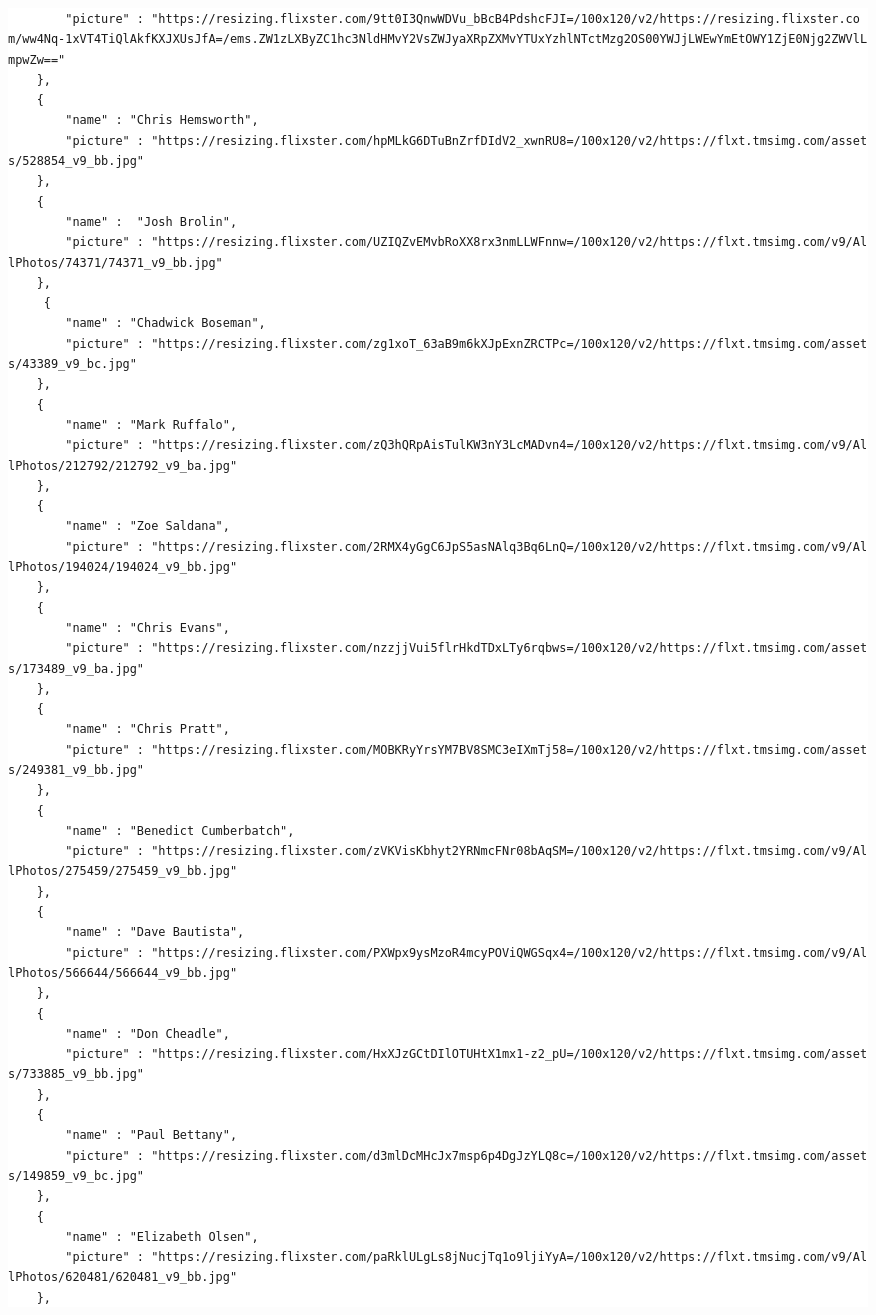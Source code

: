             "picture" : "https://resizing.flixster.com/9tt0I3QnwWDVu_bBcB4PdshcFJI=/100x120/v2/https://resizing.flixster.com/ww4Nq-1xVT4TiQlAkfKXJXUsJfA=/ems.ZW1zLXByZC1hc3NldHMvY2VsZWJyaXRpZXMvYTUxYzhlNTctMzg2OS00YWJjLWEwYmEtOWY1ZjE0Njg2ZWVlLmpwZw=="
        },
        {
            "name" : "Chris Hemsworth",   
            "picture" : "https://resizing.flixster.com/hpMLkG6DTuBnZrfDIdV2_xwnRU8=/100x120/v2/https://flxt.tmsimg.com/assets/528854_v9_bb.jpg"
        },
        {
            "name" :  "Josh Brolin",   
            "picture" : "https://resizing.flixster.com/UZIQZvEMvbRoXX8rx3nmLLWFnnw=/100x120/v2/https://flxt.tmsimg.com/v9/AllPhotos/74371/74371_v9_bb.jpg"
        },
         {
            "name" : "Chadwick Boseman",   
            "picture" : "https://resizing.flixster.com/zg1xoT_63aB9m6kXJpExnZRCTPc=/100x120/v2/https://flxt.tmsimg.com/assets/43389_v9_bc.jpg"
        },
        {
            "name" : "Mark Ruffalo",   
            "picture" : "https://resizing.flixster.com/zQ3hQRpAisTulKW3nY3LcMADvn4=/100x120/v2/https://flxt.tmsimg.com/v9/AllPhotos/212792/212792_v9_ba.jpg"
        },
        {
            "name" : "Zoe Saldana",   
            "picture" : "https://resizing.flixster.com/2RMX4yGgC6JpS5asNAlq3Bq6LnQ=/100x120/v2/https://flxt.tmsimg.com/v9/AllPhotos/194024/194024_v9_bb.jpg"
        },
        {
            "name" : "Chris Evans",   
            "picture" : "https://resizing.flixster.com/nzzjjVui5flrHkdTDxLTy6rqbws=/100x120/v2/https://flxt.tmsimg.com/assets/173489_v9_ba.jpg"
        },
        {
            "name" : "Chris Pratt",   
            "picture" : "https://resizing.flixster.com/MOBKRyYrsYM7BV8SMC3eIXmTj58=/100x120/v2/https://flxt.tmsimg.com/assets/249381_v9_bb.jpg"
        },
        {
            "name" : "Benedict Cumberbatch",   
            "picture" : "https://resizing.flixster.com/zVKVisKbhyt2YRNmcFNr08bAqSM=/100x120/v2/https://flxt.tmsimg.com/v9/AllPhotos/275459/275459_v9_bb.jpg"
        },
        {
            "name" : "Dave Bautista",   
            "picture" : "https://resizing.flixster.com/PXWpx9ysMzoR4mcyPOViQWGSqx4=/100x120/v2/https://flxt.tmsimg.com/v9/AllPhotos/566644/566644_v9_bb.jpg"
        },
        {
            "name" : "Don Cheadle",   
            "picture" : "https://resizing.flixster.com/HxXJzGCtDIlOTUHtX1mx1-z2_pU=/100x120/v2/https://flxt.tmsimg.com/assets/733885_v9_bb.jpg"
        },
        {
            "name" : "Paul Bettany",   
            "picture" : "https://resizing.flixster.com/d3mlDcMHcJx7msp6p4DgJzYLQ8c=/100x120/v2/https://flxt.tmsimg.com/assets/149859_v9_bc.jpg"
        },
        {
            "name" : "Elizabeth Olsen",   
            "picture" : "https://resizing.flixster.com/paRklULgLs8jNucjTq1o9ljiYyA=/100x120/v2/https://flxt.tmsimg.com/v9/AllPhotos/620481/620481_v9_bb.jpg"
        },